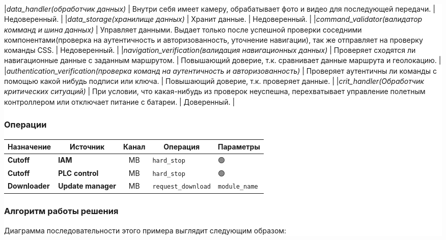 |*data_handler(обработчик данных)* | Внутри себя имеет камеру, обрабатывает фото и видео для последующей передачи. | Недоверенный. |
|*data_storage(хранилище данных)* | Хранит данные. | Недоверенный. |
|*command_validator(валидатор комманд и шина данных)* | Управляет данными. Выдает только после успешной проверки соседними компонентами(проверка на аутентичность и авторизованность, уточнение навигации), так же отправляет на проверку команды CSS. | Недоверенный. |
|*navigation_verification(валидация навигационных данных)* | Проверяет сходятся ли навигационные данные с заданным маршрутом. | Повышающий доверие, т.к. сравнивает данные маршрута и геолокацию. |
|*authentication_verification(проверка команд на аутентичность и авторизованность)* | Проверяет аутентичны ли команды с помощью какой нибудь подписи или ключа. | Повышающий доверие, т.к. проверяет данные. |
|*crit_handler(Обработчик критических ситуаций)* | При условии, что какая-нибудь из проверок неуспешна, перехватывает управление полетным контроллером или отключает питание с батареи. | Доверенный. |

### Операции
| Назначение           | Источник             | Канал | Операция                  | Параметры |
|----------------------|----------------------|:-----:|---------------------------|---|
| **Cutoff**           | **IAM**              | MB    | `hard_stop`               | 🟢 |
| **Cutoff**           | **PLC control**      | MB    | `hard_stop`               | 🟢 |
| **Downloader**       | **Update manager**   | MB    | `request_download`        | `module_name`                   |

### Алгоритм работы решения

Диаграмма последовательности этого примера выглядит следующим образом:
